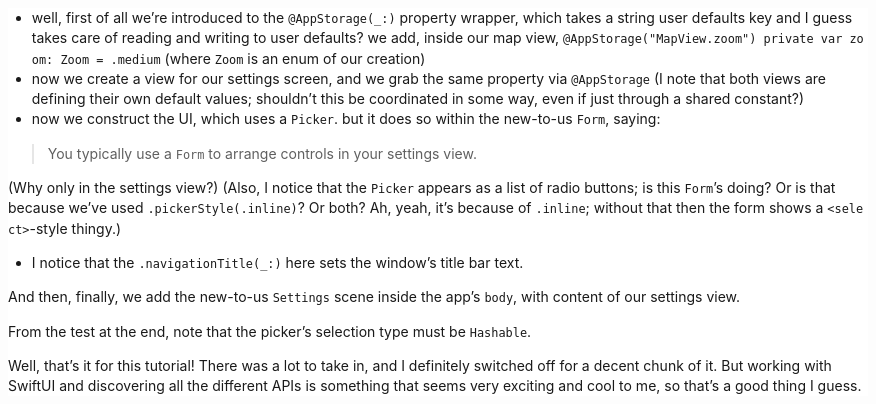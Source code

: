 - well, first of all we’re introduced to the `@AppStorage(_:)` property wrapper, which takes a string user defaults key and I guess takes care of reading and writing to user defaults? we add, inside our map view, `@AppStorage("MapView.zoom") private var zoom: Zoom = .medium` (where `Zoom` is an enum of our creation)
- now we create a view for our settings screen, and we grab the same property via `@AppStorage` (I note that both views are defining their own default values; shouldn’t this be coordinated in some way, even if just through a shared constant?)
- now we construct the UI, which uses a `Picker`. but it does so within the new-to-us `Form`, saying:

> You typically use a `Form` to arrange controls in your settings view.

(Why only in the settings view?) (Also, I notice that the `Picker` appears as a list of radio buttons; is this `Form`’s doing? Or is that because we’ve used `.pickerStyle(.inline)`? Or both? Ah, yeah, it’s because of `.inline`; without that then the form shows a `<select>`-style thingy.)

- I notice that the `.navigationTitle(_:)` here sets the window’s title bar text.

And then, finally, we add the new-to-us `Settings` scene inside the app’s `body`, with content of our settings view.

From the test at the end, note that the picker’s selection type must be `Hashable`.

Well, that’s it for this tutorial! There was a lot to take in, and I definitely switched off for a decent chunk of it. But working with SwiftUI and discovering all the different APIs is something that seems very exciting and cool to me, so that’s a good thing I guess.
